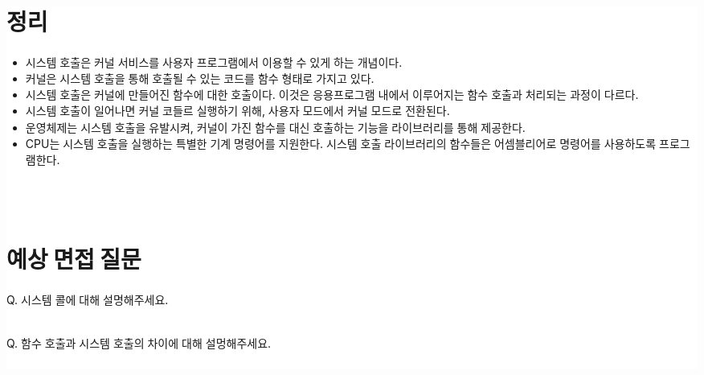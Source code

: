 # 정리
- 시스템 호출은 커널 서비스를 사용자 프로그램에서 이용할 수 있게 하는 개념이다.
- 커널은 시스템 호출을 통해 호출될 수 있는 코드를 함수 형태로 가지고 있다.
- 시스템 호출은 커널에 만들어진 함수에 대한 호출이다. 이것은 응용프로그램 내에서 이루어지는 함수 호출과 처리되는 과정이 다르다.
- 시스템 호출이 일어나면 커널 코들르 실행하기 위해, 사용자 모드에서 커널 모드로 전환된다.
- 운영체제는 시스템 호출을 유발시켜, 커널이 가진 함수를 대신 호출하는 기능을 라이브러리를 통해 제공한다.
- CPU는 시스템 호출을 실행하는 특별한 기계 명령어를 지원한다. 시스템 호출 라이브러리의 함수들은 어셈블리어로 명령어를 사용하도록 프로그램한다.
<br>
<br>

# 예상 면접 질문
Q. 시스템 콜에 대해 설명해주세요. <br>
<br>

Q. 함수 호출과 시스템 호출의 차이에 대해 설멍해주세요. <br>
<br>


